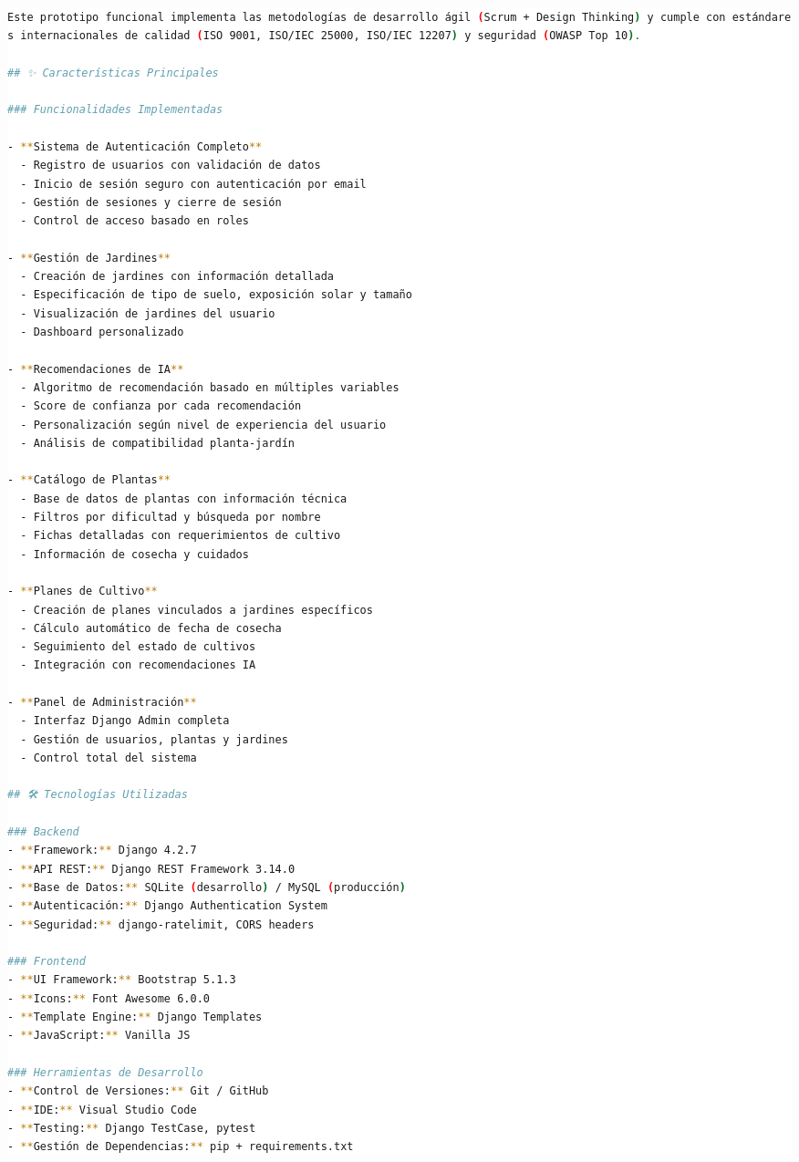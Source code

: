 ```bash
Este prototipo funcional implementa las metodologías de desarrollo ágil (Scrum + Design Thinking) y cumple con estándares internacionales de calidad (ISO 9001, ISO/IEC 25000, ISO/IEC 12207) y seguridad (OWASP Top 10).

## ✨ Características Principales

### Funcionalidades Implementadas

- **Sistema de Autenticación Completo**
  - Registro de usuarios con validación de datos
  - Inicio de sesión seguro con autenticación por email
  - Gestión de sesiones y cierre de sesión
  - Control de acceso basado en roles

- **Gestión de Jardines**
  - Creación de jardines con información detallada
  - Especificación de tipo de suelo, exposición solar y tamaño
  - Visualización de jardines del usuario
  - Dashboard personalizado

- **Recomendaciones de IA**
  - Algoritmo de recomendación basado en múltiples variables
  - Score de confianza por cada recomendación
  - Personalización según nivel de experiencia del usuario
  - Análisis de compatibilidad planta-jardín

- **Catálogo de Plantas**
  - Base de datos de plantas con información técnica
  - Filtros por dificultad y búsqueda por nombre
  - Fichas detalladas con requerimientos de cultivo
  - Información de cosecha y cuidados

- **Planes de Cultivo**
  - Creación de planes vinculados a jardines específicos
  - Cálculo automático de fecha de cosecha
  - Seguimiento del estado de cultivos
  - Integración con recomendaciones IA

- **Panel de Administración**
  - Interfaz Django Admin completa
  - Gestión de usuarios, plantas y jardines
  - Control total del sistema

## 🛠️ Tecnologías Utilizadas

### Backend
- **Framework:** Django 4.2.7
- **API REST:** Django REST Framework 3.14.0
- **Base de Datos:** SQLite (desarrollo) / MySQL (producción)
- **Autenticación:** Django Authentication System
- **Seguridad:** django-ratelimit, CORS headers

### Frontend
- **UI Framework:** Bootstrap 5.1.3
- **Icons:** Font Awesome 6.0.0
- **Template Engine:** Django Templates
- **JavaScript:** Vanilla JS

### Herramientas de Desarrollo
- **Control de Versiones:** Git / GitHub
- **IDE:** Visual Studio Code
- **Testing:** Django TestCase, pytest
- **Gestión de Dependencias:** pip + requirements.txt
```